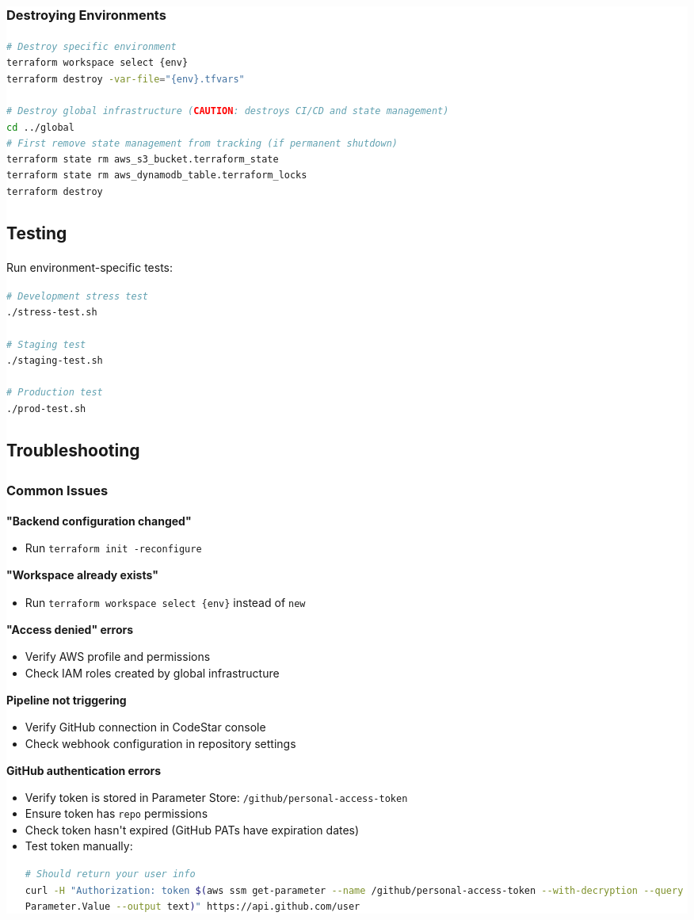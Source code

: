 ### Destroying Environments
```bash
# Destroy specific environment
terraform workspace select {env}
terraform destroy -var-file="{env}.tfvars"

# Destroy global infrastructure (CAUTION: destroys CI/CD and state management)
cd ../global
# First remove state management from tracking (if permanent shutdown)
terraform state rm aws_s3_bucket.terraform_state
terraform state rm aws_dynamodb_table.terraform_locks
terraform destroy
```

## Testing

Run environment-specific tests:
```bash
# Development stress test
./stress-test.sh

# Staging test
./staging-test.sh

# Production test
./prod-test.sh
```

## Troubleshooting

### Common Issues

**"Backend configuration changed"**
- Run `terraform init -reconfigure`

**"Workspace already exists"**
- Run `terraform workspace select {env}` instead of `new`

**"Access denied" errors**
- Verify AWS profile and permissions
- Check IAM roles created by global infrastructure

**Pipeline not triggering**
- Verify GitHub connection in CodeStar console
- Check webhook configuration in repository settings

**GitHub authentication errors**
- Verify token is stored in Parameter Store: `/github/personal-access-token`
- Ensure token has `repo` permissions
- Check token hasn't expired (GitHub PATs have expiration dates)
- Test token manually:
  ```bash
  # Should return your user info
  curl -H "Authorization: token $(aws ssm get-parameter --name /github/personal-access-token --with-decryption --query Parameter.Value --output text)" https://api.github.com/user
  ```
